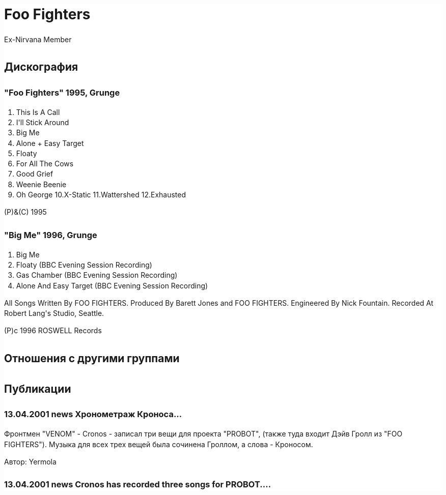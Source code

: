 # Foo Fighters

Ex-Nirvana Member

## Дискография

### "Foo Fighters" 1995, Grunge

1. This Is A Call
2. I'll Stick Around
3. Big Me
4. Alone + Easy Target
5. Floaty
6. For All The Cows
7. Good Grief
8. Weenie Beenie
9. Oh George
10.X-Static
11.Wattershed
12.Exhausted

(P)&(C) 1995

### "Big Me" 1996, Grunge

1.  Big Me
2.  Floaty (BBC Evening Session Recording)
3.  Gas Chamber (BBC Evening Session Recording)
4.  Alone And Easy Target (BBC Evening Session Recording)

All Songs Written By FOO FIGHTERS.
Produced By Barett Jones and FOO FIGHTERS.
Engineered By Nick Fountain.
Recorded At Robert Lang's Studio, Seattle.

(P)c 1996 ROSWELL Records


## Отношения с другими группами


## Публикации

### 13.04.2001 news Хронометраж Кроноса...

<p>Фронтмен "VENOM" - Cronos - записал три вещи для проекта "PROBOT", (также туда входит Дэйв Гролл из "FOO FIGHTERS"). Музыка для всех трех вещей была сочинена Гроллом, а слова - Кроносом.</p>

Автор: Yermola

### 13.04.2001 news Cronos has recorded three songs for PROBOT....
